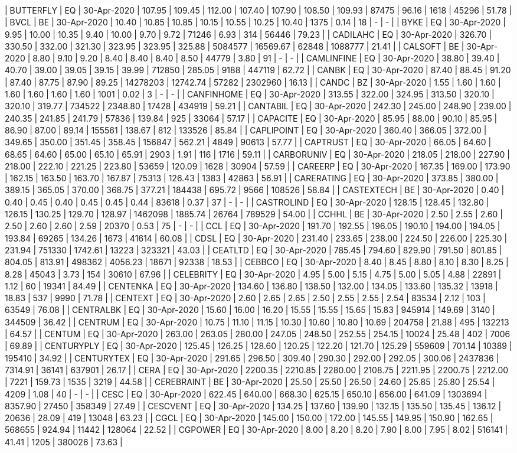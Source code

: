 | BUTTERFLY | EQ | 30-Apr-2020 | 107.95 | 109.45 | 112.00 | 107.40 | 107.90 | 108.50 | 109.93 | 87475 | 96.16 | 1618 | 45296 | 51.78 |
| BVCL | BE | 30-Apr-2020 | 10.40 | 10.85 | 10.85 | 10.15 | 10.55 | 10.25 | 10.40 | 1375 | 0.14 | 18 | - | - |
| BYKE | EQ | 30-Apr-2020 | 9.95 | 10.00 | 10.35 | 9.40 | 10.00 | 9.70 | 9.72 | 71246 | 6.93 | 314 | 56446 | 79.23 |
| CADILAHC | EQ | 30-Apr-2020 | 326.70 | 330.50 | 332.00 | 321.30 | 323.95 | 323.95 | 325.88 | 5084577 | 16569.67 | 62848 | 1088777 | 21.41 |
| CALSOFT | BE | 30-Apr-2020 | 8.80 | 9.10 | 9.20 | 8.40 | 8.40 | 8.40 | 8.50 | 44779 | 3.80 | 91 | - | - |
| CAMLINFINE | EQ | 30-Apr-2020 | 38.80 | 39.40 | 40.70 | 39.00 | 39.05 | 39.15 | 39.99 | 712850 | 285.05 | 9188 | 447119 | 62.72 |
| CANBK | EQ | 30-Apr-2020 | 87.40 | 88.45 | 91.20 | 87.40 | 87.75 | 87.90 | 89.25 | 14278203 | 12742.74 | 57282 | 2302960 | 16.13 |
| CANDC | BZ | 30-Apr-2020 | 1.55 | 1.60 | 1.60 | 1.60 | 1.60 | 1.60 | 1.60 | 1001 | 0.02 | 3 | - | - |
| CANFINHOME | EQ | 30-Apr-2020 | 313.55 | 322.00 | 324.95 | 313.50 | 320.10 | 320.10 | 319.77 | 734522 | 2348.80 | 17428 | 434919 | 59.21 |
| CANTABIL | EQ | 30-Apr-2020 | 242.30 | 245.00 | 248.90 | 239.00 | 240.35 | 241.85 | 241.79 | 57836 | 139.84 | 925 | 33064 | 57.17 |
| CAPACITE | EQ | 30-Apr-2020 | 85.95 | 88.00 | 90.10 | 85.95 | 86.90 | 87.00 | 89.14 | 155561 | 138.67 | 812 | 133526 | 85.84 |
| CAPLIPOINT | EQ | 30-Apr-2020 | 360.40 | 366.05 | 372.00 | 349.65 | 350.00 | 351.45 | 358.45 | 156847 | 562.21 | 4849 | 90613 | 57.77 |
| CAPTRUST | EQ | 30-Apr-2020 | 66.05 | 64.60 | 68.65 | 64.60 | 65.00 | 65.10 | 65.91 | 2903 | 1.91 | 116 | 1716 | 59.11 |
| CARBORUNIV | EQ | 30-Apr-2020 | 218.05 | 218.00 | 227.90 | 218.00 | 222.10 | 221.25 | 223.80 | 53659 | 120.09 | 1628 | 30904 | 57.59 |
| CAREERP | EQ | 30-Apr-2020 | 167.35 | 169.00 | 173.90 | 162.15 | 163.50 | 163.70 | 167.87 | 75313 | 126.43 | 1383 | 42863 | 56.91 |
| CARERATING | EQ | 30-Apr-2020 | 373.85 | 380.00 | 389.15 | 365.05 | 370.00 | 368.75 | 377.21 | 184438 | 695.72 | 9566 | 108526 | 58.84 |
| CASTEXTECH | BE | 30-Apr-2020 | 0.40 | 0.40 | 0.45 | 0.40 | 0.45 | 0.45 | 0.44 | 83618 | 0.37 | 37 | - | - |
| CASTROLIND | EQ | 30-Apr-2020 | 128.15 | 128.45 | 132.80 | 126.15 | 130.25 | 129.70 | 128.97 | 1462098 | 1885.74 | 26764 | 789529 | 54.00 |
| CCHHL | BE | 30-Apr-2020 | 2.50 | 2.55 | 2.60 | 2.50 | 2.60 | 2.60 | 2.59 | 20370 | 0.53 | 75 | - | - |
| CCL | EQ | 30-Apr-2020 | 191.70 | 192.55 | 196.05 | 190.10 | 194.00 | 194.05 | 193.84 | 69265 | 134.26 | 1673 | 41614 | 60.08 |
| CDSL | EQ | 30-Apr-2020 | 231.40 | 233.65 | 238.00 | 224.50 | 226.00 | 225.30 | 231.94 | 751330 | 1742.61 | 13223 | 323321 | 43.03 |
| CEATLTD | EQ | 30-Apr-2020 | 785.45 | 794.60 | 829.90 | 791.50 | 801.85 | 804.05 | 813.91 | 498362 | 4056.23 | 18671 | 92338 | 18.53 |
| CEBBCO | EQ | 30-Apr-2020 | 8.40 | 8.45 | 8.80 | 8.10 | 8.30 | 8.25 | 8.28 | 45043 | 3.73 | 154 | 30610 | 67.96 |
| CELEBRITY | EQ | 30-Apr-2020 | 4.95 | 5.00 | 5.15 | 4.75 | 5.00 | 5.05 | 4.88 | 22891 | 1.12 | 60 | 19341 | 84.49 |
| CENTENKA | EQ | 30-Apr-2020 | 134.60 | 136.80 | 138.50 | 132.00 | 134.05 | 133.60 | 135.32 | 13918 | 18.83 | 537 | 9990 | 71.78 |
| CENTEXT | EQ | 30-Apr-2020 | 2.60 | 2.65 | 2.65 | 2.50 | 2.55 | 2.55 | 2.54 | 83534 | 2.12 | 103 | 63549 | 76.08 |
| CENTRALBK | EQ | 30-Apr-2020 | 15.60 | 16.00 | 16.20 | 15.55 | 15.55 | 15.65 | 15.83 | 945914 | 149.69 | 3140 | 344509 | 36.42 |
| CENTRUM | EQ | 30-Apr-2020 | 10.75 | 11.10 | 11.15 | 10.30 | 10.60 | 10.80 | 10.69 | 204758 | 21.88 | 495 | 132213 | 64.57 |
| CENTUM | EQ | 30-Apr-2020 | 263.00 | 263.05 | 280.00 | 247.05 | 248.50 | 252.55 | 254.15 | 10024 | 25.48 | 402 | 7006 | 69.89 |
| CENTURYPLY | EQ | 30-Apr-2020 | 125.45 | 126.25 | 128.60 | 120.25 | 122.20 | 121.70 | 125.29 | 559609 | 701.14 | 10389 | 195410 | 34.92 |
| CENTURYTEX | EQ | 30-Apr-2020 | 291.65 | 296.50 | 309.40 | 290.30 | 292.00 | 292.05 | 300.06 | 2437836 | 7314.91 | 36141 | 637901 | 26.17 |
| CERA | EQ | 30-Apr-2020 | 2200.35 | 2210.85 | 2280.00 | 2108.75 | 2211.95 | 2200.75 | 2212.00 | 7221 | 159.73 | 1535 | 3219 | 44.58 |
| CEREBRAINT | BE | 30-Apr-2020 | 25.50 | 25.50 | 26.50 | 24.60 | 25.85 | 25.80 | 25.54 | 4209 | 1.08 | 40 | - | - |
| CESC | EQ | 30-Apr-2020 | 622.45 | 640.00 | 668.30 | 625.15 | 650.10 | 656.00 | 641.09 | 1303694 | 8357.90 | 27450 | 358349 | 27.49 |
| CESCVENT | EQ | 30-Apr-2020 | 134.25 | 137.60 | 139.90 | 132.15 | 135.50 | 135.45 | 136.12 | 20636 | 28.09 | 419 | 13048 | 63.23 |
| CGCL | EQ | 30-Apr-2020 | 145.00 | 150.00 | 172.00 | 145.55 | 149.95 | 150.90 | 162.65 | 568655 | 924.94 | 11442 | 128064 | 22.52 |
| CGPOWER | EQ | 30-Apr-2020 | 8.00 | 8.20 | 8.20 | 7.90 | 8.00 | 7.95 | 8.02 | 516141 | 41.41 | 1205 | 380026 | 73.63 |
